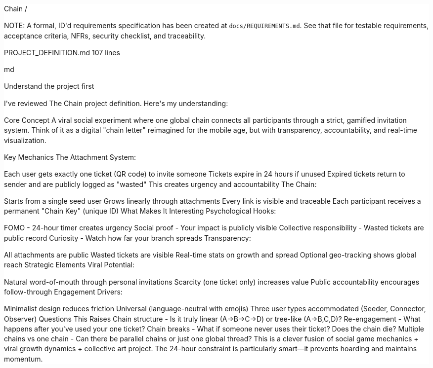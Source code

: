 
Chain
/

NOTE: A formal, ID'd requirements specification has been created at `docs/REQUIREMENTS.md`.
See that file for testable requirements, acceptance criteria, NFRs, security checklist, and traceability.

PROJECT_DEFINITION.md
107 lines

md

Understand the project first

I've reviewed The Chain project definition. Here's my understanding:

Core Concept
A viral social experiment where one global chain connects all participants through a strict, gamified invitation system. Think of it as a digital "chain letter" reimagined for the mobile age, but with transparency, accountability, and real-time visualization.

Key Mechanics
The Attachment System:

Each user gets exactly one ticket (QR code) to invite someone
Tickets expire in 24 hours if unused
Expired tickets return to sender and are publicly logged as "wasted"
This creates urgency and accountability
The Chain:

Starts from a single seed user
Grows linearly through attachments
Every link is visible and traceable
Each participant receives a permanent "Chain Key" (unique ID)
What Makes It Interesting
Psychological Hooks:

FOMO - 24-hour timer creates urgency
Social proof - Your impact is publicly visible
Collective responsibility - Wasted tickets are public record
Curiosity - Watch how far your branch spreads
Transparency:

All attachments are public
Wasted tickets are visible
Real-time stats on growth and spread
Optional geo-tracking shows global reach
Strategic Elements
Viral Potential:

Natural word-of-mouth through personal invitations
Scarcity (one ticket only) increases value
Public accountability encourages follow-through
Engagement Drivers:

Minimalist design reduces friction
Universal (language-neutral with emojis)
Three user types accommodated (Seeder, Connector, Observer)
Questions This Raises
Chain structure - Is it truly linear (A→B→C→D) or tree-like (A→B,C,D)?
Re-engagement - What happens after you've used your one ticket?
Chain breaks - What if someone never uses their ticket? Does the chain die?
Multiple chains vs one chain - Can there be parallel chains or just one global thread?
This is a clever fusion of social game mechanics + viral growth dynamics + collective art project. The 24-hour constraint is particularly smart—it prevents hoarding and maintains momentum.
